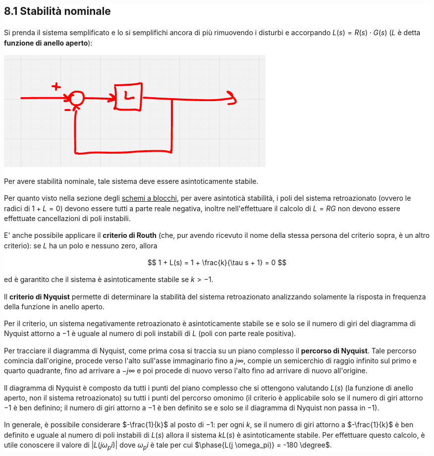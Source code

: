 ## 8.1 Stabilità nominale

Si prenda il sistema semplificato e lo si semplifichi ancora di più rimuovendo i disturbi e accorpando $L(s) = R(s) \cdot G(s)$ ($L$ è detta **funzione di anello aperto**):

![](assets/sistemi_di_controllo/l.png)

Per avere stabilità nominale, tale sistema deve essere asintoticamente stabile.

Per quanto visto nella sezione degli [schemi a blocchi](#schemi-a-blocchi), per avere asintoticà stabilità, i poli del sistema retroazionato (ovvero le radici di $1 + L = 0$) devono essere tutti a parte reale negativa, inoltre nell'effettuare il calcolo di $L = RG$ non devono essere effettuate cancellazioni di poli instabili.

E' anche possibile applicare il **criterio di Routh** (che, pur avendo ricevuto il nome della stessa persona del criterio sopra, è un altro criterio): se $L$ ha un polo e nessuno zero, allora

$$
1 + L(s) = 1 + \frac{k}{\tau s + 1} = 0
$$

ed è garantito che il sistema è asintoticamente stabile se $k \gt -1$.

Il **criterio di Nyquist** permette di determinare la stabilità del sistema retroazionato analizzando solamente la risposta in frequenza della funzione in anello aperto.

Per il criterio, un sistema negativamente retroazionato è asintoticamente stabile se e solo se il numero di giri del diagramma di Nyquist attorno a $-1$  è uguale al numero di poli instabili di $L$ (poli con parte reale positiva).

Per tracciare il diagramma di Nyquist, come prima cosa si traccia su un piano complesso il **percorso di Nyquist**. Tale percorso comincia dall'origine, procede verso l'alto sull'asse immaginario fino a $j \infty$, compie un semicerchio di raggio infinito sul primo e quarto quadrante, fino ad arrivare a $-j \infty$ e poi procede di nuovo verso l'alto fino ad arrivare di nuovo all'origine.

Il diagramma di Nyquist è composto da tutti i punti del piano complesso che si ottengono valutando $L(s)$ (la funzione di anello aperto, non il sistema retroazionato) su tutti i punti del percorso omonimo (il criterio è applicabile solo se il numero di giri attorno $-1$ è ben definino; il numero di giri attorno a $-1$ è ben definito se e solo se il diagramma di Nyquist non passa in $-1$).

In generale, è possibile considerare $-\frac{1}{k}$ al posto di $-1$: per ogni $k$, se il numero di giri attorno a $-\frac{1}{k}$ è ben definito e uguale al numero di poli instabili di $L(s)$ allora il sistema $kL(s)$ è asintoticamente stabile. Per effettuare questo calcolo, è utile conoscere il valore di $|L(j \omega_pi)|$ dove $\omega_pi$ è tale per cui $\phase{L(j \omega_pi)} = -180 \degree$.
